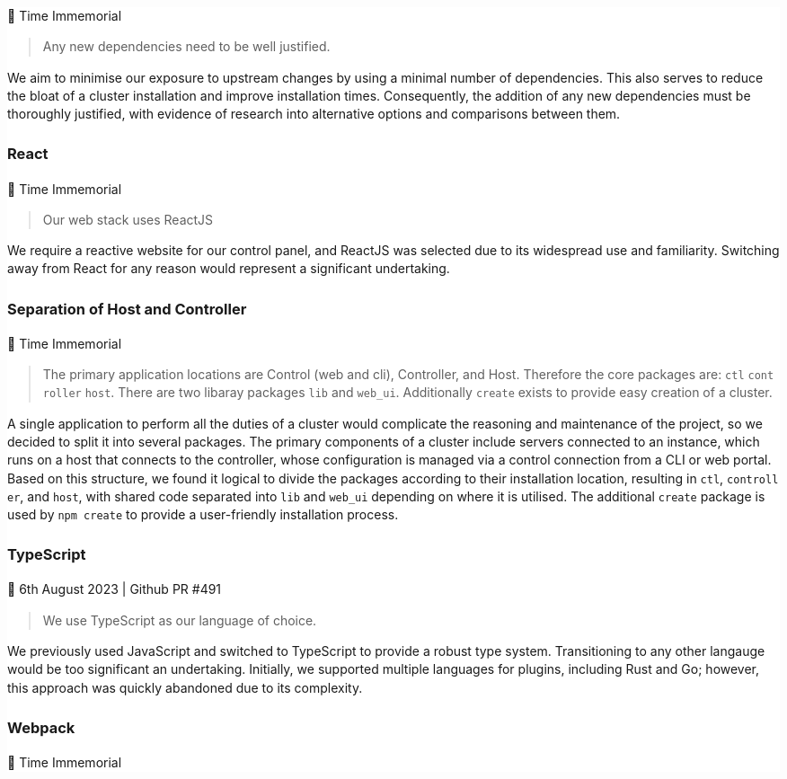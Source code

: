 🧾 Time Immemorial

> Any new dependencies need to be well justified.

We aim to minimise our exposure to upstream changes by using a minimal number of dependencies.
This also serves to reduce the bloat of a cluster installation and improve installation times.
Consequently, the addition of any new dependencies must be thoroughly justified, with evidence of research into alternative options and comparisons between them.


### React

🧾 Time Immemorial

> Our web stack uses ReactJS

We require a reactive website for our control panel, and ReactJS was selected due to its widespread use and familiarity.
Switching away from React for any reason would represent a significant undertaking.


### Separation of Host and Controller

🧾 Time Immemorial

> The primary application locations are Control (web and cli), Controller, and Host.
> Therefore the core packages are: `ctl` `controller` `host`. There are two libaray packages `lib` and `web_ui`.
> Additionally `create` exists to provide easy creation of a cluster.

A single application to perform all the duties of a cluster would complicate the reasoning and maintenance of the project, so we decided to split it into several packages.
The primary components of a cluster include servers connected to an instance, which runs on a host that connects to the controller, whose configuration is managed via a control connection from a CLI or web portal.
Based on this structure, we found it logical to divide the packages according to their installation location, resulting in `ctl`, `controller`, and `host`, with shared code separated into `lib` and `web_ui` depending on where it is utilised.
The additional `create` package is used by `npm create` to provide a user-friendly installation process.


### TypeScript

🧾 6th August 2023 | Github PR #491

> We use TypeScript as our language of choice.

We previously used JavaScript and switched to TypeScript to provide a robust type system.
Transitioning to any other langauge would be too significant an undertaking.
Initially, we supported multiple languages for plugins, including Rust and Go; however, this approach was quickly abandoned due to its complexity.


### Webpack

🧾 Time Immemorial
